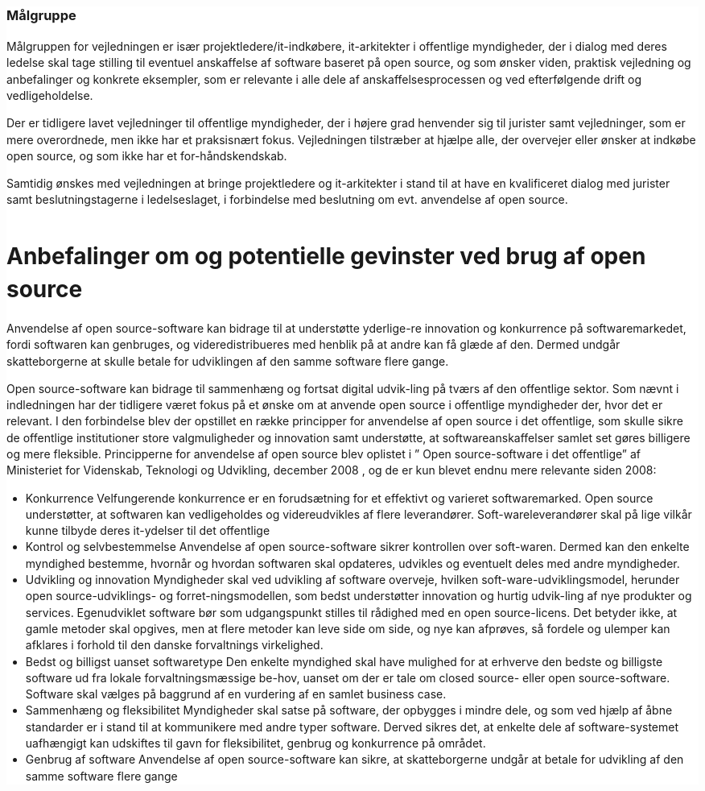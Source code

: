 ### Målgruppe

Målgruppen for vejledningen er især projektledere/it-indkøbere, it-arkitekter i offentlige myndigheder, der i dialog med deres ledelse skal tage stilling til eventuel anskaffelse af software baseret på open source, og som ønsker viden, praktisk vejledning og anbefalinger og konkrete eksempler, som er relevante i alle dele af anskaffelsesprocessen og ved efterfølgende drift og vedligeholdelse.

Der er tidligere lavet vejledninger til offentlige myndigheder, der i højere grad henvender sig til jurister samt vejledninger, som er mere overordnede, men ikke har et praksisnært fokus. Vejledningen tilstræber at hjælpe alle, der overvejer eller ønsker at indkøbe open source, og som ikke har et for-håndskendskab. 

Samtidig ønskes med vejledningen at bringe projektledere og it-arkitekter i stand til at have en kvalificeret dialog med jurister samt beslutningstagerne i ledelseslaget, i forbindelse med beslutning om evt. anvendelse af open source.  

# Anbefalinger om og potentielle gevinster ved brug af open source

Anvendelse af open source-software kan bidrage til at understøtte yderlige-re innovation og konkurrence på softwaremarkedet, fordi softwaren kan genbruges, og videredistribueres med henblik på at andre kan få glæde af den. Dermed undgår skatteborgerne at skulle betale for udviklingen af den samme software flere gange.

Open source-software kan bidrage til sammenhæng og fortsat digital udvik-ling på tværs af den offentlige sektor. Som nævnt i indledningen har der tidligere været fokus på et ønske om at anvende open source i offentlige myndigheder der, hvor det er relevant. I den forbindelse blev der opstillet en række principper for anvendelse af open source i det offentlige, som skulle sikre de offentlige institutioner store valgmuligheder og innovation samt understøtte, at softwareanskaffelser samlet set gøres billigere og mere fleksible. Principperne for anvendelse af open source blev oplistet i ” Open source-software i det offentlige” af Ministeriet for Videnskab, Teknologi og Udvikling, december 2008 , og de er kun blevet endnu mere relevante siden 2008: 

  * Konkurrence
    Velfungerende konkurrence er en forudsætning for et effektivt og varieret softwaremarked. Open source understøtter, at softwaren kan vedligeholdes og videreudvikles af flere leverandører. Soft-wareleverandører skal på lige vilkår kunne tilbyde deres it-ydelser til det offentlige
  * Kontrol og selvbestemmelse
    Anvendelse af open source-software sikrer kontrollen over soft-waren. Dermed kan den enkelte myndighed bestemme, hvornår og hvordan softwaren skal opdateres, udvikles og eventuelt deles med andre myndigheder.
  * Udvikling og innovation
    Myndigheder skal ved udvikling af software overveje, hvilken soft-ware-udviklingsmodel, herunder open source-udviklings- og forret-ningsmodellen, som bedst understøtter innovation og hurtig udvik-ling af nye produkter og services. Egenudviklet software bør som udgangspunkt stilles til rådighed med en open source-licens. Det betyder ikke, at gamle metoder skal opgives, men at flere metoder kan leve side om side, og nye kan afprøves, så fordele og ulemper kan afklares i forhold til den danske forvaltnings virkelighed.
  * Bedst og billigst uanset softwaretype
    Den enkelte myndighed skal have mulighed for at erhverve den bedste og billigste software ud fra lokale forvaltningsmæssige be-hov, uanset om der er tale om closed source- eller open source-software. Software skal vælges på baggrund af en vurdering af en samlet business case.
  * Sammenhæng og fleksibilitet
    Myndigheder skal satse på software, der opbygges i mindre dele, og som ved hjælp af åbne standarder er i stand til at kommunikere med andre typer software. Derved sikres det, at enkelte dele af software-systemet uafhængigt kan udskiftes til gavn for fleksibilitet, genbrug og konkurrence på området.
  * Genbrug af software
    Anvendelse af open source-software kan sikre, at skatteborgerne undgår at betale for udvikling af den samme software flere gange
